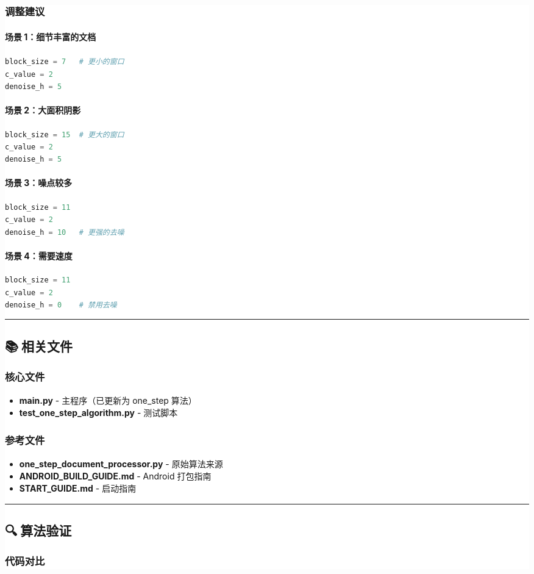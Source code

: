 ### 调整建议

#### 场景 1：细节丰富的文档

```python
block_size = 7   # 更小的窗口
c_value = 2
denoise_h = 5
```

#### 场景 2：大面积阴影

```python
block_size = 15  # 更大的窗口
c_value = 2
denoise_h = 5
```

#### 场景 3：噪点较多

```python
block_size = 11
c_value = 2
denoise_h = 10   # 更强的去噪
```

#### 场景 4：需要速度

```python
block_size = 11
c_value = 2
denoise_h = 0    # 禁用去噪
```

---

## 📚 相关文件

### 核心文件

- **main.py** - 主程序（已更新为 one_step 算法）
- **test_one_step_algorithm.py** - 测试脚本

### 参考文件

- **one_step_document_processor.py** - 原始算法来源
- **ANDROID_BUILD_GUIDE.md** - Android 打包指南
- **START_GUIDE.md** - 启动指南

---

## 🔍 算法验证

### 代码对比
